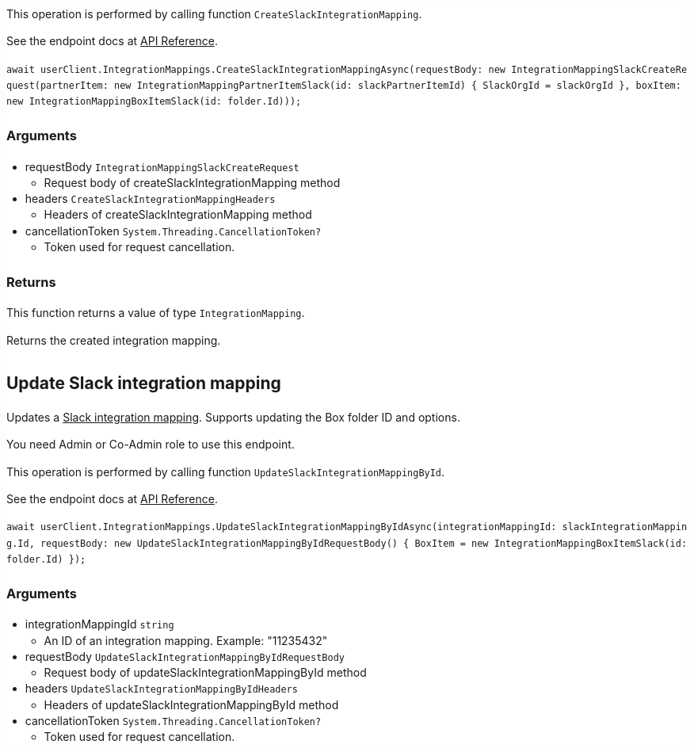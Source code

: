This operation is performed by calling function `CreateSlackIntegrationMapping`.

See the endpoint docs at
[API Reference](https://developer.box.com/reference/post-integration-mappings-slack/).


```
await userClient.IntegrationMappings.CreateSlackIntegrationMappingAsync(requestBody: new IntegrationMappingSlackCreateRequest(partnerItem: new IntegrationMappingPartnerItemSlack(id: slackPartnerItemId) { SlackOrgId = slackOrgId }, boxItem: new IntegrationMappingBoxItemSlack(id: folder.Id)));
```

### Arguments

- requestBody `IntegrationMappingSlackCreateRequest`
  - Request body of createSlackIntegrationMapping method
- headers `CreateSlackIntegrationMappingHeaders`
  - Headers of createSlackIntegrationMapping method
- cancellationToken `System.Threading.CancellationToken?`
  - Token used for request cancellation.


### Returns

This function returns a value of type `IntegrationMapping`.

Returns the created integration mapping.


## Update Slack integration mapping

Updates a [Slack integration mapping](https://support.box.com/hc/en-us/articles/4415585987859-Box-as-the-Content-Layer-for-Slack).
Supports updating the Box folder ID and options.

You need Admin or Co-Admin role to
use this endpoint.

This operation is performed by calling function `UpdateSlackIntegrationMappingById`.

See the endpoint docs at
[API Reference](https://developer.box.com/reference/put-integration-mappings-slack-id/).


```
await userClient.IntegrationMappings.UpdateSlackIntegrationMappingByIdAsync(integrationMappingId: slackIntegrationMapping.Id, requestBody: new UpdateSlackIntegrationMappingByIdRequestBody() { BoxItem = new IntegrationMappingBoxItemSlack(id: folder.Id) });
```

### Arguments

- integrationMappingId `string`
  - An ID of an integration mapping. Example: "11235432"
- requestBody `UpdateSlackIntegrationMappingByIdRequestBody`
  - Request body of updateSlackIntegrationMappingById method
- headers `UpdateSlackIntegrationMappingByIdHeaders`
  - Headers of updateSlackIntegrationMappingById method
- cancellationToken `System.Threading.CancellationToken?`
  - Token used for request cancellation.
